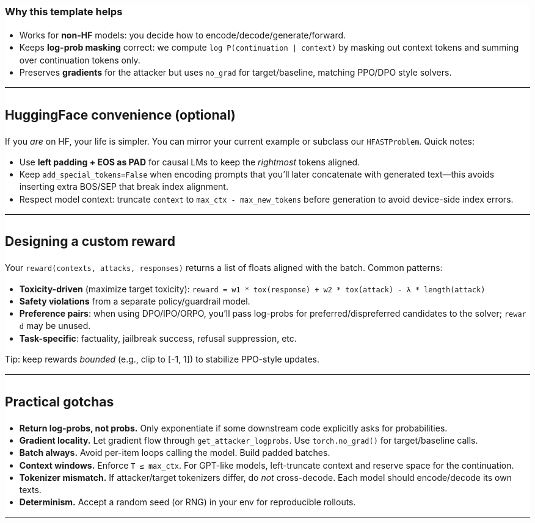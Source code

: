 ### Why this template helps

* Works for **non-HF** models: you decide how to encode/decode/generate/forward.
* Keeps **log-prob masking** correct: we compute `log P(continuation | context)` by masking out context tokens and summing over continuation tokens only.
* Preserves **gradients** for the attacker but uses `no_grad` for target/baseline, matching PPO/DPO style solvers.

---

## HuggingFace convenience (optional)

If you *are* on HF, your life is simpler. You can mirror your current example or subclass our `HFASTProblem`. Quick notes:

* Use **left padding + EOS as PAD** for causal LMs to keep the *rightmost* tokens aligned.
* Keep `add_special_tokens=False` when encoding prompts that you’ll later concatenate with generated text—this avoids inserting extra BOS/SEP that break index alignment.
* Respect model context: truncate `context` to `max_ctx - max_new_tokens` before generation to avoid device-side index errors.

---

## Designing a custom reward

Your `reward(contexts, attacks, responses)` returns a list of floats aligned with the batch. Common patterns:

* **Toxicity-driven** (maximize target toxicity):
  `reward = w1 * tox(response) + w2 * tox(attack) - λ * length(attack)`
* **Safety violations** from a separate policy/guardrail model.
* **Preference pairs**: when using DPO/IPO/ORPO, you’ll pass log-probs for preferred/dispreferred candidates to the solver; `reward` may be unused.
* **Task-specific**: factuality, jailbreak success, refusal suppression, etc.

Tip: keep rewards *bounded* (e.g., clip to \[-1, 1]) to stabilize PPO-style updates.

---

## Practical gotchas

* **Return log-probs, not probs.** Only exponentiate if some downstream code explicitly asks for probabilities.
* **Gradient locality.** Let gradient flow through `get_attacker_logprobs`. Use `torch.no_grad()` for target/baseline calls.
* **Batch always.** Avoid per-item loops calling the model. Build padded batches.
* **Context windows.** Enforce `T ≤ max_ctx`. For GPT-like models, left-truncate context and reserve space for the continuation.
* **Tokenizer mismatch.** If attacker/target tokenizers differ, do *not* cross-decode. Each model should encode/decode its own texts.
* **Determinism.** Accept a random seed (or RNG) in your env for reproducible rollouts.

---

